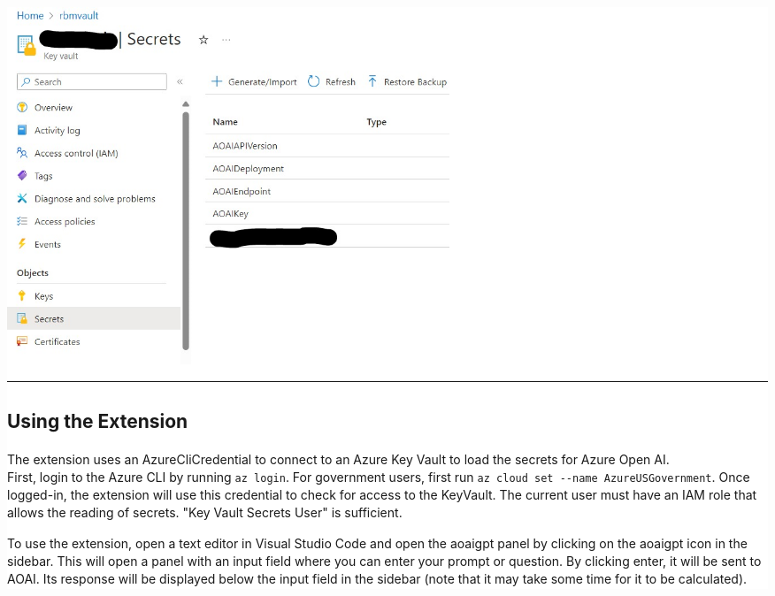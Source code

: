 <img src="examples/keyvault.png" alt="Writing new code using chatGPT" width="500"/>

---

## Using the Extension

The extension uses an AzureCliCredential to connect to an Azure Key Vault to load the secrets for Azure Open AI.  
First, login to the Azure CLI by running `az login`. For government users, first run `az cloud set --name AzureUSGovernment`.  Once logged-in, the extension will use this credential to check for access to the KeyVault.  The current user must have an IAM role that allows the reading of secrets. "Key Vault Secrets User" is sufficient.  

To use the extension, open a text editor in Visual Studio Code and open the aoaigpt panel by clicking on the aoaigpt icon in the sidebar. This will open a panel with an input field where you can enter your prompt or question. By clicking enter, it will be sent to AOAI. Its response will be displayed below the input field in the sidebar (note that it may take some time for it to be calculated).
